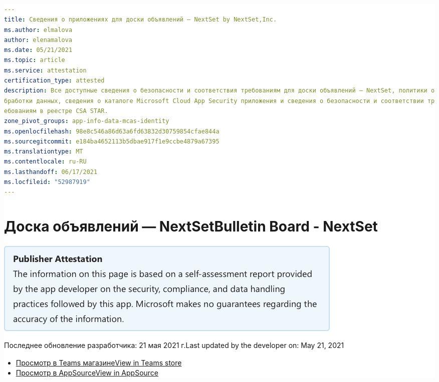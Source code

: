 ```yaml
---
title: Сведения о приложениях для доски объявлений — NextSet by NextSet,Inc.
ms.author: elmalova
author: elenamalova
ms.date: 05/21/2021
ms.topic: article
ms.service: attestation
certification_type: attested
description: Все доступные сведения о безопасности и соответствия требованиям для доски объявлений — NextSet, политики обработки данных, сведения о каталоге Microsoft Cloud App Security приложения и сведения о безопасности и соответствии требованиям в реестре CSA STAR.
zone_pivot_groups: app-info-data-mcas-identity
ms.openlocfilehash: 98e8c546a86d63a6fd63832d30759854cfae844a
ms.sourcegitcommit: e184ba4652113b5dbae917f1e9ccbe4879a67395
ms.translationtype: MT
ms.contentlocale: ru-RU
ms.lasthandoff: 06/17/2021
ms.locfileid: "52987919"
---
```

# <a name="bulletin-board---nextset"></a><span data-ttu-id="eb43f-103">Доска объявлений — NextSet</span><span class="sxs-lookup"><span data-stu-id="eb43f-103">Bulletin Board - NextSet</span></span>

<p></p>
<img alt="Publisher Attestation: The information on this page is based on a self-assessment report provided by the app developer on the security, compliance, and data handling practices followed by this app. Microsoft makes no guarantees regarding the accuracy of the information." src="../media/attested.png" width="650" />
<p><span data-ttu-id="eb43f-104">Последнее обновление разработчика: 21 мая 2021 г.</span><span class="sxs-lookup"><span data-stu-id="eb43f-104">Last updated by the developer on: May 21, 2021</span></span></p>

* <span data-ttu-id="eb43f-105"><a href="https://teams.microsoft.com/l/app/44ec3ee3-d45b-4b17-9223-4f5c1c1ce576" target="_blank">Просмотр в Teams магазине</a></span><span class="sxs-lookup"><span data-stu-id="eb43f-105"><a href="https://teams.microsoft.com/l/app/44ec3ee3-d45b-4b17-9223-4f5c1c1ce576" target="_blank">View in Teams store</a></span></span>
* <span data-ttu-id="eb43f-106"><a href="https://appsource.microsoft.com/product/office/WA200002122" target="_blank">Просмотр в AppSource</a></span><span class="sxs-lookup"><span data-stu-id="eb43f-106"><a href="https://appsource.microsoft.com/product/office/WA200002122" target="_blank">View in AppSource</a></span></span>
